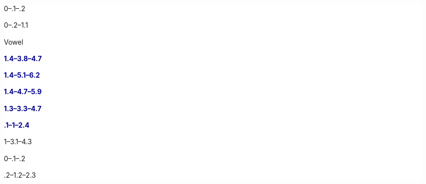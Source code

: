 <td style="text-align:left;">

0–.1–.2
</td>

<td style="text-align:left;">

0–.2–1.1
</td>

<td style="text-align:left;">

</td>

</tr>

<tr>

<td style="text-align:left;font-weight: bold;background-color: white !important;">

Vowel
</td>

<td style="text-align:left;">

<span style=" font-weight: bold;    color: darkblue !important;">1.4–3.8–4.7</span>
</td>

<td style="text-align:left;">

<span style=" font-weight: bold;    color: darkblue !important;">1.4–5.1–6.2</span>
</td>

<td style="text-align:left;">

<span style=" font-weight: bold;    color: darkblue !important;">1.4–4.7–5.9</span>
</td>

<td style="text-align:left;">

<span style=" font-weight: bold;    color: darkblue !important;">1.3–3.3–4.7</span>
</td>

<td style="text-align:left;">

<span style=" font-weight: bold;    color: darkblue !important;">.1–1–2.4</span>
</td>

<td style="text-align:left;">

1–3.1–4.3
</td>

<td style="text-align:left;">

0–.1–.2
</td>

<td style="text-align:left;">

.2–1.2–2.3
</td>
